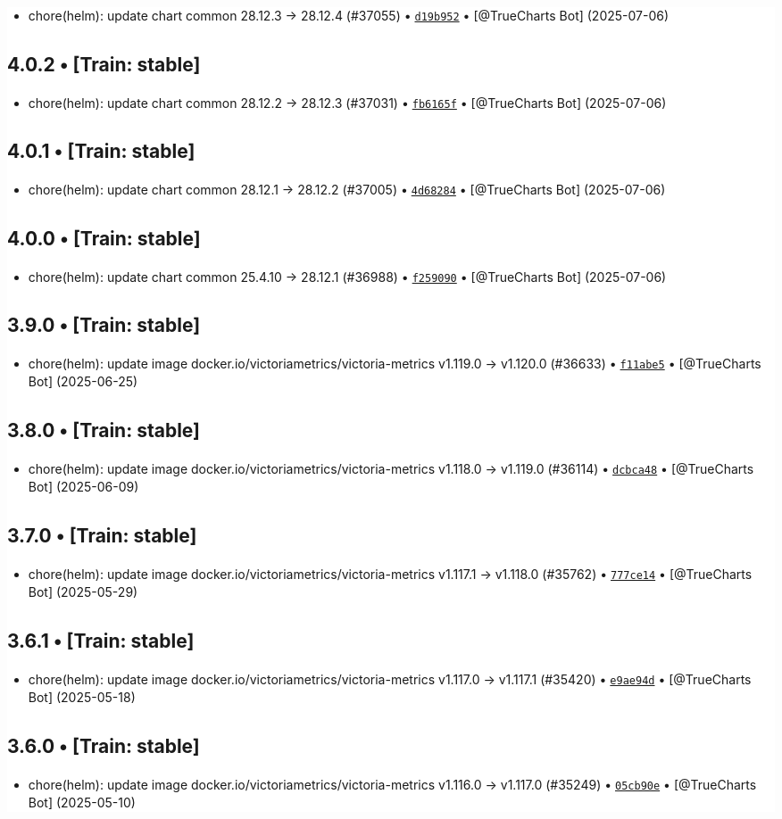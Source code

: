 - chore(helm): update chart common 28.12.3 → 28.12.4 (#37055) • [`d19b952`](https://github.com/trueforge-org/truecharts/commit/d19b9525c3e6c9c90062789e719c847b68e410c4) • [@TrueCharts Bot] (2025-07-06)

## 4.0.2 • [Train: stable]

- chore(helm): update chart common 28.12.2 → 28.12.3 (#37031) • [`fb6165f`](https://github.com/trueforge-org/truecharts/commit/fb6165feae0609148fedf9be646cc88c174484c9) • [@TrueCharts Bot] (2025-07-06)

## 4.0.1 • [Train: stable]

- chore(helm): update chart common 28.12.1 → 28.12.2 (#37005) • [`4d68284`](https://github.com/trueforge-org/truecharts/commit/4d6828462fa89118d177f01cf2f39d0aa67d0161) • [@TrueCharts Bot] (2025-07-06)

## 4.0.0 • [Train: stable]

- chore(helm): update chart common 25.4.10 → 28.12.1 (#36988) • [`f259090`](https://github.com/trueforge-org/truecharts/commit/f259090de2cc5d74c446e659391e1ca3699ee133) • [@TrueCharts Bot] (2025-07-06)

## 3.9.0 • [Train: stable]

- chore(helm): update image docker.io/victoriametrics/victoria-metrics v1.119.0 → v1.120.0 (#36633) • [`f11abe5`](https://github.com/trueforge-org/truecharts/commit/f11abe59c291e9040543369f9833eed0628db827) • [@TrueCharts Bot] (2025-06-25)

## 3.8.0 • [Train: stable]

- chore(helm): update image docker.io/victoriametrics/victoria-metrics v1.118.0 → v1.119.0 (#36114) • [`dcbca48`](https://github.com/trueforge-org/truecharts/commit/dcbca48574e965048c2cdaffbc17ce70dd45c327) • [@TrueCharts Bot] (2025-06-09)

## 3.7.0 • [Train: stable]

- chore(helm): update image docker.io/victoriametrics/victoria-metrics v1.117.1 → v1.118.0 (#35762) • [`777ce14`](https://github.com/trueforge-org/truecharts/commit/777ce1414e93e750c31d786b129bc35e100f6caa) • [@TrueCharts Bot] (2025-05-29)

## 3.6.1 • [Train: stable]

- chore(helm): update image docker.io/victoriametrics/victoria-metrics v1.117.0 → v1.117.1 (#35420) • [`e9ae94d`](https://github.com/trueforge-org/truecharts/commit/e9ae94de0af3ead4eb3c4e7b69b92aeffbb114b8) • [@TrueCharts Bot] (2025-05-18)

## 3.6.0 • [Train: stable]

- chore(helm): update image docker.io/victoriametrics/victoria-metrics v1.116.0 → v1.117.0 (#35249) • [`05cb90e`](https://github.com/trueforge-org/truecharts/commit/05cb90ee5dba87757fccc2f7e553e0c8fb545239) • [@TrueCharts Bot] (2025-05-10)
